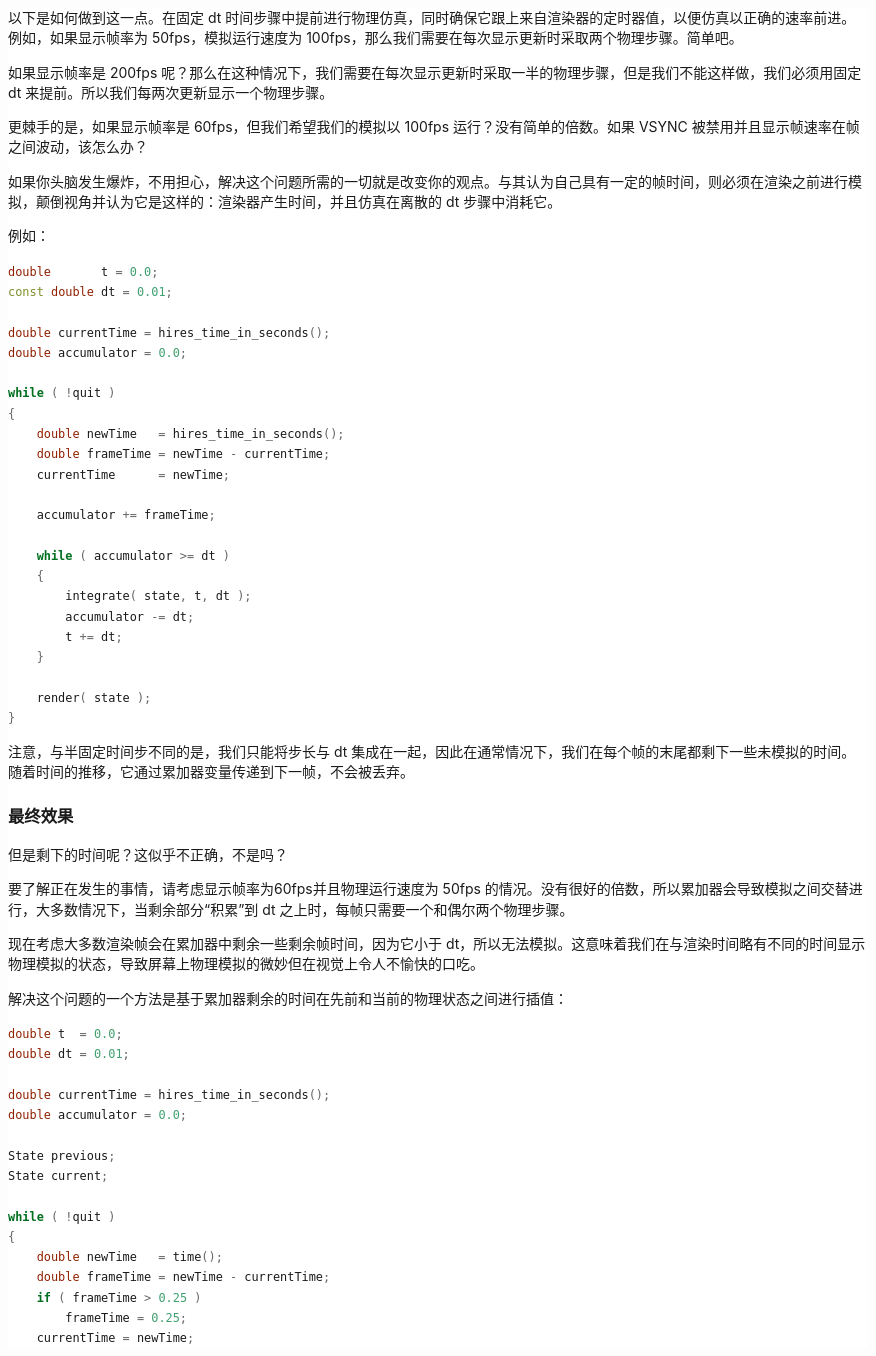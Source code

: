 以下是如何做到这一点。在固定 dt 时间步骤中提前进行物理仿真，同时确保它跟上来自渲染器的定时器值，以便仿真以正确的速率前进。例如，如果显示帧率为 50fps，模拟运行速度为 100fps，那么我们需要在每次显示更新时采取两个物理步骤。简单吧。

如果显示帧率是 200fps 呢？那么在这种情况下，我们需要在每次显示更新时采取一半的物理步骤，但是我们不能这样做，我们必须用固定 dt 来提前。所以我们每两次更新显示一个物理步骤。

更棘手的是，如果显示帧率是 60fps，但我们希望我们的模拟以 100fps 运行？没有简单的倍数。如果 VSYNC 被禁用并且显示帧速率在帧之间波动，该怎么办？

如果你头脑发生爆炸，不用担心，解决这个问题所需的一切就是改变你的观点。与其认为自己具有一定的帧时间，则必须在渲染之前进行模拟，颠倒视角并认为它是这样的：渲染器产生时间，并且仿真在离散的 dt 步骤中消耗它。

例如：

``` cpp
double       t = 0.0;
const double dt = 0.01;

double currentTime = hires_time_in_seconds();
double accumulator = 0.0;

while ( !quit )
{
    double newTime   = hires_time_in_seconds();
    double frameTime = newTime - currentTime;
    currentTime      = newTime;

    accumulator += frameTime;

    while ( accumulator >= dt )
    {
        integrate( state, t, dt );
        accumulator -= dt;
        t += dt;
    }

    render( state );
}
```

注意，与半固定时间步不同的是，我们只能将步长与 dt 集成在一起，因此在通常情况下，我们在每个帧的末尾都剩下一些未模拟的时间。随着时间的推移，它通过累加器变量传递到下一帧，不会被丢弃。

### 最终效果

但是剩下的时间呢？这似乎不正确，不是吗？

要了解正在发生的事情，请考虑显示帧率为60fps并且物理运行速度为 50fps 的情况。没有很好的倍数，所以累加器会导致模拟之间交替进行，大多数情况下，当剩余部分“积累”到 dt 之上时，每帧只需要一个和偶尔两个物理步骤。

现在考虑大多数渲染帧会在累加器中剩余一些剩余帧时间，因为它小于 dt，所以无法模拟。这意味着我们在与渲染时间略有不同的时间显示物理模拟的状态，导致屏幕上物理模拟的微妙但在视觉上令人不愉快的口吃。

解决这个问题的一个方法是基于累加器剩余的时间在先前和当前的物理状态之间进行插值：

``` cpp
double t  = 0.0;
double dt = 0.01;

double currentTime = hires_time_in_seconds();
double accumulator = 0.0;

State previous;
State current;

while ( !quit )
{
    double newTime   = time();
    double frameTime = newTime - currentTime;
    if ( frameTime > 0.25 )
        frameTime = 0.25;
    currentTime = newTime;

```
